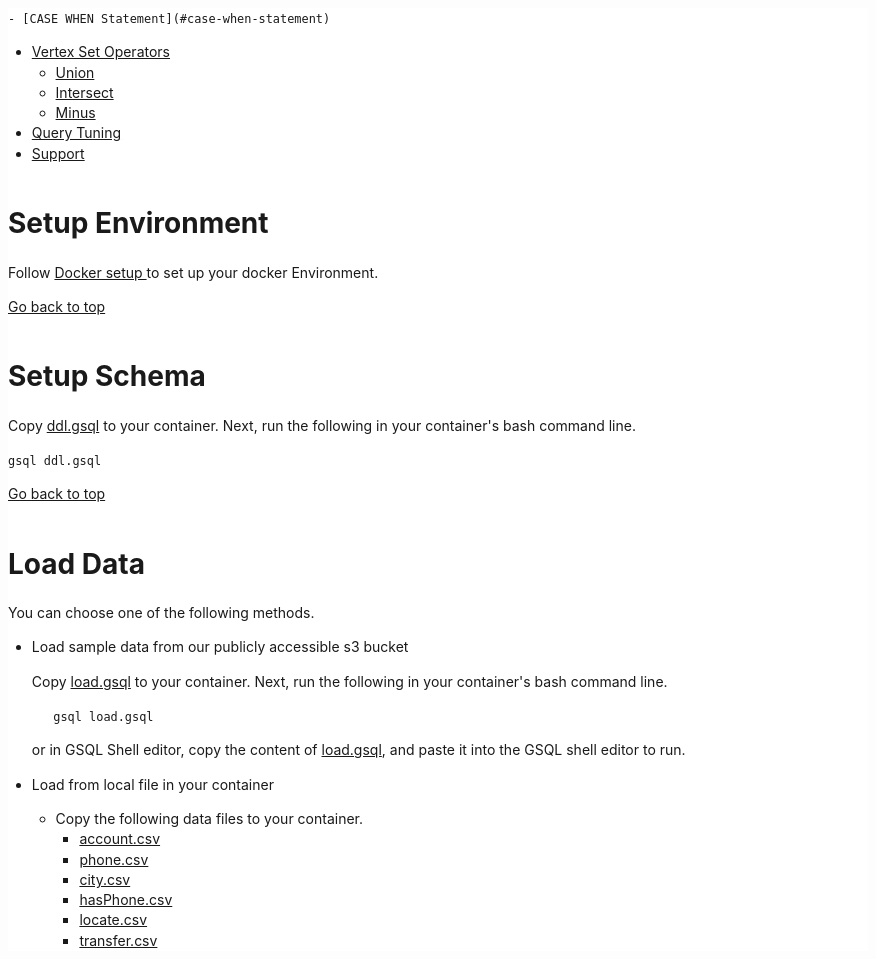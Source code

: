     - [CASE WHEN Statement](#case-when-statement)
  - [Vertex Set Operators](#vertex-set-operators)
    - [Union](#union)
    - [Intersect](#intersect)
    - [Minus](#minus)
  - [Query Tuning](#query-tuning) 
 - [Support](#support) 
  

# Setup Environment 

Follow [Docker setup ](https://github.com/tigergraph/ecosys/blob/master/demos/guru_scripts/docker/README.md) to set up your docker Environment.

[Go back to top](#top)

# Setup Schema 
Copy [ddl.gsql](./script/ddl.gsql) to your container. 
Next, run the following in your container's bash command line. 
```
gsql ddl.gsql
```

[Go back to top](#top)

# Load Data 

You can choose one of the following methods. 

- Load sample data from our publicly accessible s3 bucket 
  
  Copy [load.gsql](./script/load.gsql) to your container. 
  Next, run the following in your container's bash command line. 
  ```
     gsql load.gsql
  ```
  or in GSQL Shell editor, copy the content of [load.gsql](./script/load.gsql), and paste it into the GSQL shell editor to run.
  
- Load from local file in your container
  - Copy the following data files to your container.
    - [account.csv](https://raw.githubusercontent.com/tigergraph/ecosys/master/demos/guru_scripts/docker/tutorial/4.x/data/account.csv)
    - [phone.csv](https://raw.githubusercontent.com/tigergraph/ecosys/master/demos/guru_scripts/docker/tutorial/4.x/data/phone.csv)
    - [city.csv](https://raw.githubusercontent.com/tigergraph/ecosys/master/demos/guru_scripts/docker/tutorial/4.x/data/city.csv)
    - [hasPhone.csv](https://raw.githubusercontent.com/tigergraph/ecosys/master/demos/guru_scripts/docker/tutorial/4.x/data/hasPhone.csv)
    - [locate.csv](https://raw.githubusercontent.com/tigergraph/ecosys/master/demos/guru_scripts/docker/tutorial/4.x/data/locate.csv)
    - [transfer.csv](https://raw.githubusercontent.com/tigergraph/ecosys/master/demos/guru_scripts/docker/tutorial/4.x/data/transfer.csv)
